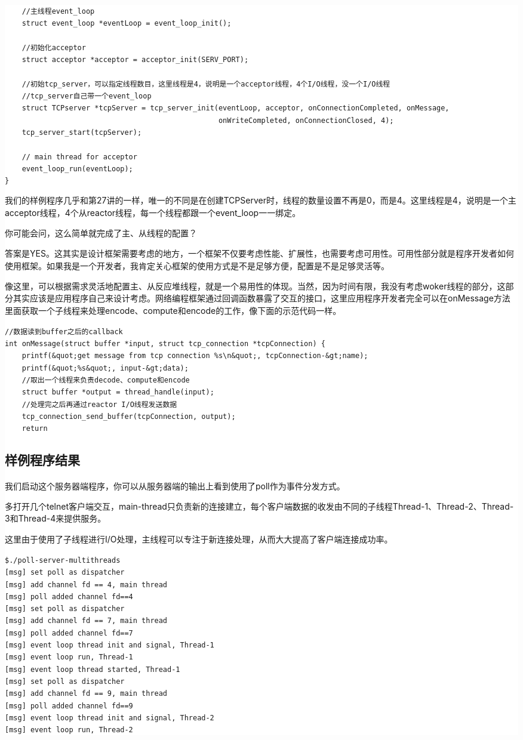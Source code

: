 ```
    //主线程event_loop
    struct event_loop *eventLoop = event_loop_init();

    //初始化acceptor
    struct acceptor *acceptor = acceptor_init(SERV_PORT);

    //初始tcp_server，可以指定线程数目，这里线程是4，说明是一个acceptor线程，4个I/O线程，没一个I/O线程
    //tcp_server自己带一个event_loop
    struct TCPserver *tcpServer = tcp_server_init(eventLoop, acceptor, onConnectionCompleted, onMessage,
                                                  onWriteCompleted, onConnectionClosed, 4);
    tcp_server_start(tcpServer);

    // main thread for acceptor
    event_loop_run(eventLoop);
}

```

我们的样例程序几乎和第27讲的一样，唯一的不同是在创建TCPServer时，线程的数量设置不再是0，而是4。这里线程是4，说明是一个主acceptor线程，4个从reactor线程，每一个线程都跟一个event_loop一一绑定。

你可能会问，这么简单就完成了主、从线程的配置？

答案是YES。这其实是设计框架需要考虑的地方，一个框架不仅要考虑性能、扩展性，也需要考虑可用性。可用性部分就是程序开发者如何使用框架。如果我是一个开发者，我肯定关心框架的使用方式是不是足够方便，配置是不是足够灵活等。

像这里，可以根据需求灵活地配置主、从反应堆线程，就是一个易用性的体现。当然，因为时间有限，我没有考虑woker线程的部分，这部分其实应该是应用程序自己来设计考虑。网络编程框架通过回调函数暴露了交互的接口，这里应用程序开发者完全可以在onMessage方法里面获取一个子线程来处理encode、compute和encode的工作，像下面的示范代码一样。

```
//数据读到buffer之后的callback
int onMessage(struct buffer *input, struct tcp_connection *tcpConnection) {
    printf(&quot;get message from tcp connection %s\n&quot;, tcpConnection-&gt;name);
    printf(&quot;%s&quot;, input-&gt;data);
    //取出一个线程来负责decode、compute和encode
    struct buffer *output = thread_handle(input);
    //处理完之后再通过reactor I/O线程发送数据
    tcp_connection_send_buffer(tcpConnection, output);
    return 

```

## 样例程序结果

我们启动这个服务器端程序，你可以从服务器端的输出上看到使用了poll作为事件分发方式。

多打开几个telnet客户端交互，main-thread只负责新的连接建立，每个客户端数据的收发由不同的子线程Thread-1、Thread-2、Thread-3和Thread-4来提供服务。

这里由于使用了子线程进行I/O处理，主线程可以专注于新连接处理，从而大大提高了客户端连接成功率。

```
$./poll-server-multithreads
[msg] set poll as dispatcher
[msg] add channel fd == 4, main thread
[msg] poll added channel fd==4
[msg] set poll as dispatcher
[msg] add channel fd == 7, main thread
[msg] poll added channel fd==7
[msg] event loop thread init and signal, Thread-1
[msg] event loop run, Thread-1
[msg] event loop thread started, Thread-1
[msg] set poll as dispatcher
[msg] add channel fd == 9, main thread
[msg] poll added channel fd==9
[msg] event loop thread init and signal, Thread-2
[msg] event loop run, Thread-2
```
